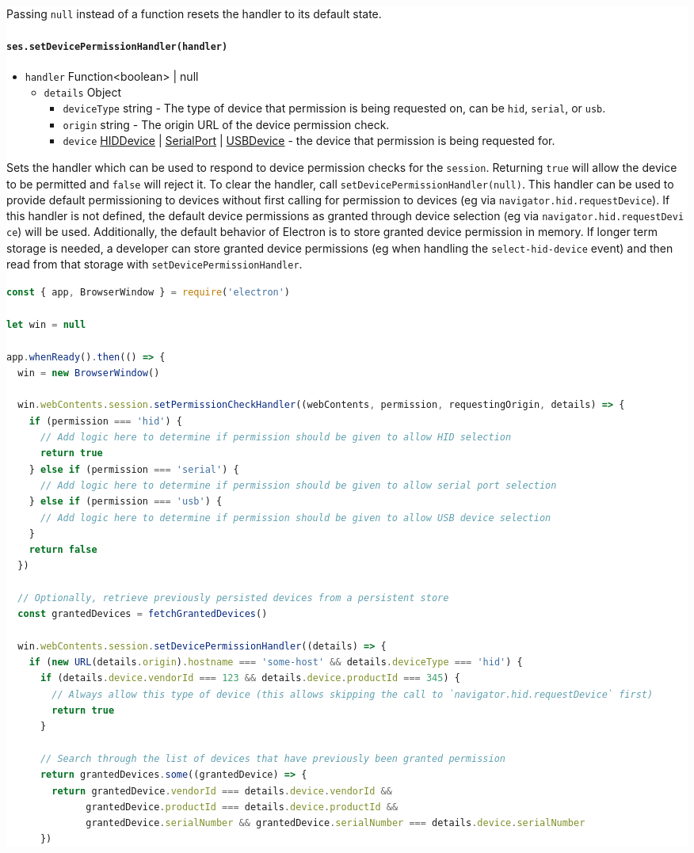 Passing `null` instead of a function resets the handler to its default state.

#### `ses.setDevicePermissionHandler(handler)`

* `handler` Function\<boolean> | null
  * `details` Object
    * `deviceType` string - The type of device that permission is being requested on, can be `hid`, `serial`, or `usb`.
    * `origin` string - The origin URL of the device permission check.
    * `device` [HIDDevice](structures/hid-device.md) | [SerialPort](structures/serial-port.md) | [USBDevice](structures/usb-device.md) - the device that permission is being requested for.

Sets the handler which can be used to respond to device permission checks for the `session`.
Returning `true` will allow the device to be permitted and `false` will reject it.
To clear the handler, call `setDevicePermissionHandler(null)`.
This handler can be used to provide default permissioning to devices without first calling for permission
to devices (eg via `navigator.hid.requestDevice`).  If this handler is not defined, the default device
permissions as granted through device selection (eg via `navigator.hid.requestDevice`) will be used.
Additionally, the default behavior of Electron is to store granted device permission in memory.
If longer term storage is needed, a developer can store granted device
permissions (eg when handling the `select-hid-device` event) and then read from that storage with `setDevicePermissionHandler`.

```js @ts-type={fetchGrantedDevices:()=>(Array<Electron.DevicePermissionHandlerHandlerDetails['device']>)}
const { app, BrowserWindow } = require('electron')

let win = null

app.whenReady().then(() => {
  win = new BrowserWindow()

  win.webContents.session.setPermissionCheckHandler((webContents, permission, requestingOrigin, details) => {
    if (permission === 'hid') {
      // Add logic here to determine if permission should be given to allow HID selection
      return true
    } else if (permission === 'serial') {
      // Add logic here to determine if permission should be given to allow serial port selection
    } else if (permission === 'usb') {
      // Add logic here to determine if permission should be given to allow USB device selection
    }
    return false
  })

  // Optionally, retrieve previously persisted devices from a persistent store
  const grantedDevices = fetchGrantedDevices()

  win.webContents.session.setDevicePermissionHandler((details) => {
    if (new URL(details.origin).hostname === 'some-host' && details.deviceType === 'hid') {
      if (details.device.vendorId === 123 && details.device.productId === 345) {
        // Always allow this type of device (this allows skipping the call to `navigator.hid.requestDevice` first)
        return true
      }

      // Search through the list of devices that have previously been granted permission
      return grantedDevices.some((grantedDevice) => {
        return grantedDevice.vendorId === details.device.vendorId &&
              grantedDevice.productId === details.device.productId &&
              grantedDevice.serialNumber && grantedDevice.serialNumber === details.device.serialNumber
      })
```